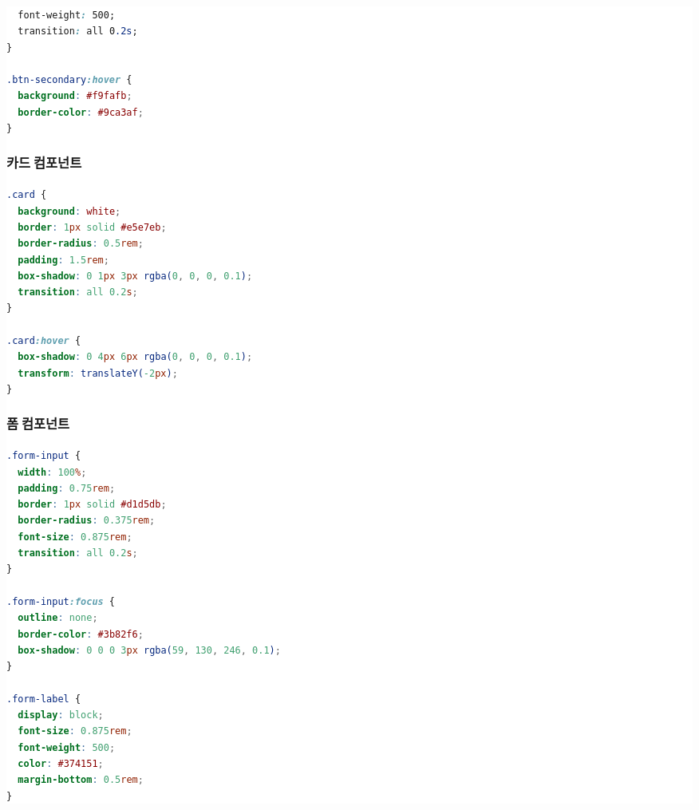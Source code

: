 ```css
  font-weight: 500;
  transition: all 0.2s;
}

.btn-secondary:hover {
  background: #f9fafb;
  border-color: #9ca3af;
}
```

### 카드 컴포넌트

```css
.card {
  background: white;
  border: 1px solid #e5e7eb;
  border-radius: 0.5rem;
  padding: 1.5rem;
  box-shadow: 0 1px 3px rgba(0, 0, 0, 0.1);
  transition: all 0.2s;
}

.card:hover {
  box-shadow: 0 4px 6px rgba(0, 0, 0, 0.1);
  transform: translateY(-2px);
}
```

### 폼 컴포넌트

```css
.form-input {
  width: 100%;
  padding: 0.75rem;
  border: 1px solid #d1d5db;
  border-radius: 0.375rem;
  font-size: 0.875rem;
  transition: all 0.2s;
}

.form-input:focus {
  outline: none;
  border-color: #3b82f6;
  box-shadow: 0 0 0 3px rgba(59, 130, 246, 0.1);
}

.form-label {
  display: block;
  font-size: 0.875rem;
  font-weight: 500;
  color: #374151;
  margin-bottom: 0.5rem;
}
```

